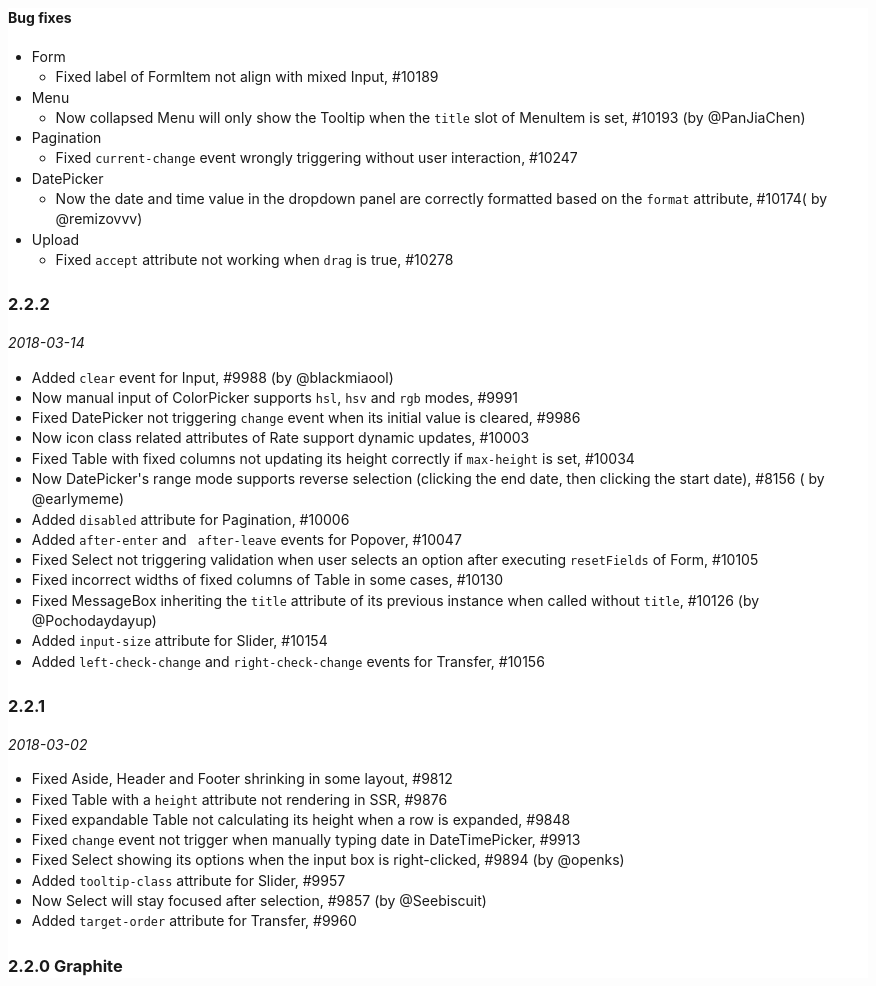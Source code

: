 #### Bug fixes

- Form
    - Fixed label of FormItem not align with mixed Input, #10189
- Menu
    - Now collapsed Menu will only show the Tooltip when the `title` slot of MenuItem is set, #10193 (by @PanJiaChen)
- Pagination
    - Fixed `current-change` event wrongly triggering without user interaction, #10247
- DatePicker
    - Now the date and time value in the dropdown panel are correctly formatted based on the `format` attribute, #10174(
      by @remizovvv)
- Upload
    - Fixed `accept` attribute not working when `drag` is true, #10278

### 2.2.2

*2018-03-14*

- Added `clear` event for Input, #9988 (by @blackmiaool)
- Now manual input of ColorPicker supports `hsl`, `hsv` and `rgb` modes, #9991
- Fixed DatePicker not triggering `change` event when its initial value is cleared, #9986
- Now icon class related attributes of Rate support dynamic updates, #10003
- Fixed Table with fixed columns not updating its height correctly if `max-height` is set, #10034
- Now DatePicker's range mode supports reverse selection (clicking the end date, then clicking the start date), #8156 (
  by @earlymeme)
- Added `disabled` attribute for Pagination, #10006
- Added `after-enter` and ` after-leave` events for Popover, #10047
- Fixed Select not triggering validation when user selects an option after executing `resetFields` of Form, #10105
- Fixed incorrect widths of fixed columns of Table in some cases, #10130
- Fixed MessageBox inheriting the `title` attribute of its previous instance when called without `title`, #10126 (by
  @Pochodaydayup)
- Added `input-size` attribute for Slider, #10154
- Added `left-check-change` and `right-check-change` events for Transfer, #10156

### 2.2.1

*2018-03-02*

- Fixed Aside, Header and Footer shrinking in some layout, #9812
- Fixed Table with a `height` attribute not rendering in SSR, #9876
- Fixed expandable Table not calculating its height when a row is expanded, #9848
- Fixed `change` event not trigger when manually typing date in DateTimePicker, #9913
- Fixed Select showing its options when the input box is right-clicked, #9894 (by @openks)
- Added `tooltip-class` attribute for Slider, #9957
- Now Select will stay focused after selection, #9857 (by @Seebiscuit)
- Added `target-order` attribute for Transfer, #9960

### 2.2.0 Graphite
